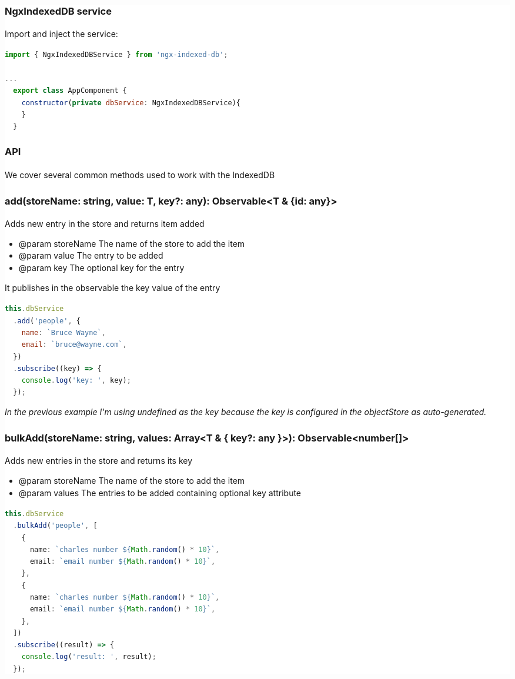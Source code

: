 ### NgxIndexedDB service

Import and inject the service:

```js
import { NgxIndexedDBService } from 'ngx-indexed-db';

...
  export class AppComponent {
    constructor(private dbService: NgxIndexedDBService){
    }
  }
```

### API

We cover several common methods used to work with the IndexedDB

### add<T>(storeName: string, value: T, key?: any): Observable<T & {id: any}>

Adds new entry in the store and returns item added

- @param storeName The name of the store to add the item
- @param value The entry to be added
- @param key The optional key for the entry

It publishes in the observable the key value of the entry

```js
this.dbService
  .add('people', {
    name: `Bruce Wayne`,
    email: `bruce@wayne.com`,
  })
  .subscribe((key) => {
    console.log('key: ', key);
  });
```

_In the previous example I'm using undefined as the key because the key is configured in the objectStore as auto-generated._

### bulkAdd<T>(storeName: string, values: Array<T & { key?: any }>): Observable<number[]>

Adds new entries in the store and returns its key

- @param storeName The name of the store to add the item
- @param values The entries to be added containing optional key attribute

```typescript
this.dbService
  .bulkAdd('people', [
    {
      name: `charles number ${Math.random() * 10}`,
      email: `email number ${Math.random() * 10}`,
    },
    {
      name: `charles number ${Math.random() * 10}`,
      email: `email number ${Math.random() * 10}`,
    },
  ])
  .subscribe((result) => {
    console.log('result: ', result);
  });
```
